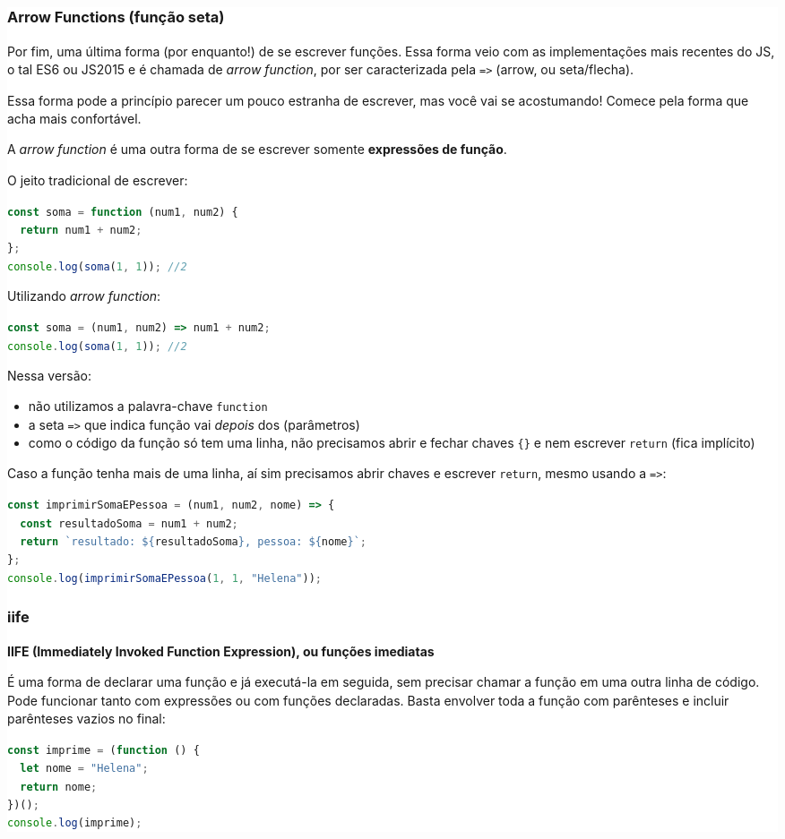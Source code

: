 ### Arrow Functions (função seta)

Por fim, uma última forma (por enquanto!) de se escrever funções. Essa forma veio com as implementações mais recentes do JS, o tal ES6 ou JS2015 e é chamada de _arrow function_, por ser caracterizada pela `=>` (arrow, ou seta/flecha).

Essa forma pode a princípio parecer um pouco estranha de escrever, mas você vai se acostumando! Comece pela forma que acha mais confortável.

A _arrow function_ é uma outra forma de se escrever somente **expressões de função**.

O jeito tradicional de escrever:

```js
const soma = function (num1, num2) {
  return num1 + num2;
};
console.log(soma(1, 1)); //2
```

Utilizando _arrow function_:

```js
const soma = (num1, num2) => num1 + num2;
console.log(soma(1, 1)); //2
```

Nessa versão:

- não utilizamos a palavra-chave `function`
- a seta `=>` que indica função vai _depois_ dos (parâmetros)
- como o código da função só tem uma linha, não precisamos abrir e fechar chaves `{}` e nem escrever `return` (fica implícito)

Caso a função tenha mais de uma linha, aí sim precisamos abrir chaves e escrever `return`, mesmo usando a `=>`:

```js
const imprimirSomaEPessoa = (num1, num2, nome) => {
  const resultadoSoma = num1 + num2;
  return `resultado: ${resultadoSoma}, pessoa: ${nome}`;
};
console.log(imprimirSomaEPessoa(1, 1, "Helena"));
```

### iife

**IIFE (Immediately Invoked Function Expression), ou funções imediatas**

É uma forma de declarar uma função e já executá-la em seguida, sem precisar chamar a função em uma outra linha de código. Pode funcionar tanto com expressões ou com funções declaradas. Basta envolver toda a função com parênteses e incluir parênteses vazios no final:

```js
const imprime = (function () {
  let nome = "Helena";
  return nome;
})();
console.log(imprime);
```
